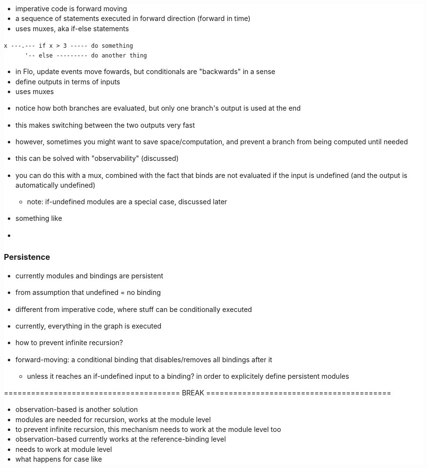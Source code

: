 * imperative code is forward moving
* a sequence of statements executed in forward direction (forward in time)
* uses muxes, aka if-else statements

```
x ---.--- if x > 3 ----- do something
      '-- else --------- do another thing
```

* in Flo, update events move fowards, but conditionals are "backwards" in a sense
* define outputs in terms of inputs
* uses muxes

```
```

* notice how both branches are evaluated, but only one branch's output is used at the end
* this makes switching between the two outputs very fast
* however, sometimes you might want to save space/computation, and prevent a branch from being computed until needed
* this can be solved with "observability" (discussed)

* you can do this with a mux, combined with the fact that binds are not evaluated if the input is undefined (and the output is automatically undefined)
	* note: if-undefined modules are a special case, discussed later
* something like

```
```








* 




### Persistence


* currently modules and bindings are persistent

* from assumption that undefined = no binding

* different from imperative code, where stuff can be conditionally executed

* currently, everything in the graph is executed

* how to prevent infinite recursion?

* forward-moving: a conditional binding that disables/removes all bindings after it
	* unless it reaches an if-undefined input to a binding? in order to explicitely define persistent modules

======================================= BREAK =========================================

* observation-based is another solution
* modules are needed for recursion, works at the module level
* to prevent infinite recursion, this mechanism needs to work at the module level too
* observation-based currently works at the reference-binding level
* needs to work at module level
* what happens for case like
